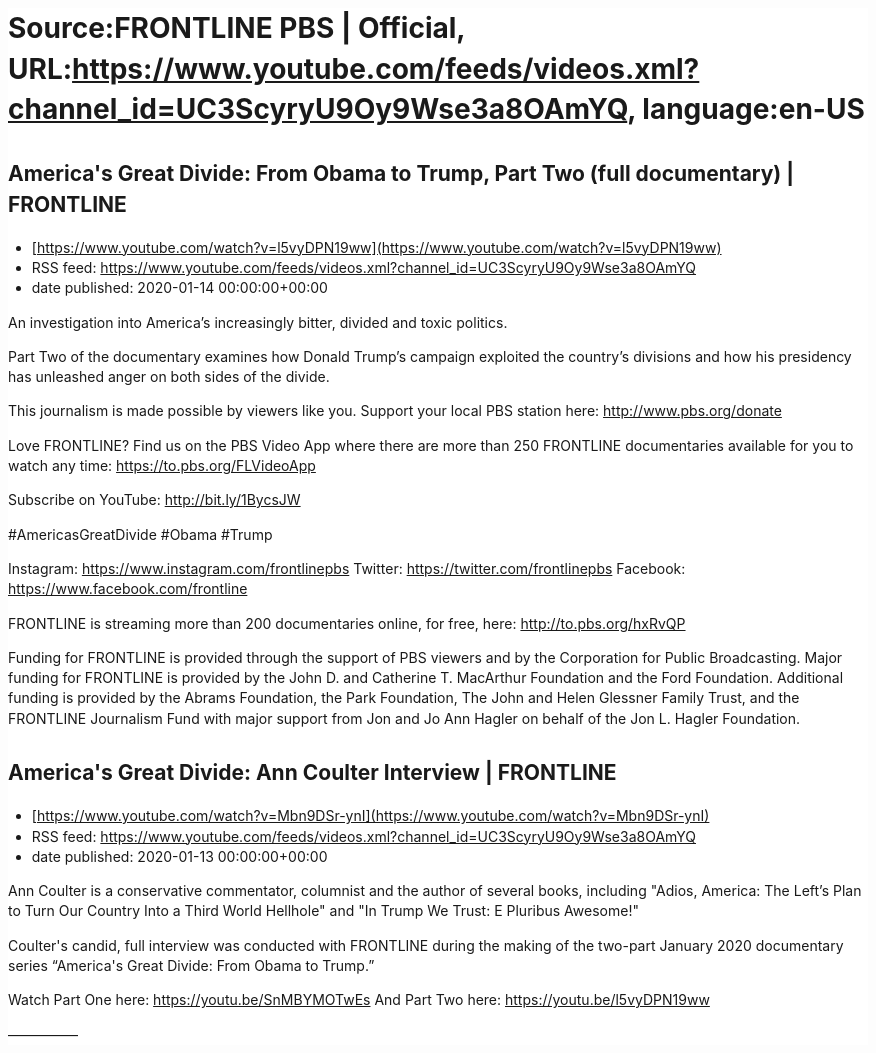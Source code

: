 # Source:FRONTLINE PBS | Official, URL:https://www.youtube.com/feeds/videos.xml?channel_id=UC3ScyryU9Oy9Wse3a8OAmYQ, language:en-US

## America's Great Divide: From Obama to Trump, Part Two (full documentary) | FRONTLINE
 - [https://www.youtube.com/watch?v=l5vyDPN19ww](https://www.youtube.com/watch?v=l5vyDPN19ww)
 - RSS feed: https://www.youtube.com/feeds/videos.xml?channel_id=UC3ScyryU9Oy9Wse3a8OAmYQ
 - date published: 2020-01-14 00:00:00+00:00

An investigation into America’s increasingly bitter, divided and toxic politics.

Part Two of the documentary examines how Donald Trump’s campaign exploited the country’s divisions and how his presidency has unleashed anger on both sides of the divide.

This journalism is made possible by viewers like you. Support your local PBS station here: http://www.pbs.org/donate

Love FRONTLINE? Find us on the PBS Video App where there are more than 250 FRONTLINE documentaries available for you to watch any time: https://to.pbs.org/FLVideoApp
 
Subscribe on YouTube: http://bit.ly/1BycsJW

#AmericasGreatDivide #Obama #Trump

Instagram: https://www.instagram.com/frontlinepbs
Twitter: https://twitter.com/frontlinepbs
Facebook: https://www.facebook.com/frontline

FRONTLINE is streaming more than 200 documentaries online, for free, here: http://to.pbs.org/hxRvQP 

Funding for FRONTLINE is provided through the support of PBS viewers and by the Corporation for Public Broadcasting. Major funding for FRONTLINE is provided by the John D. and Catherine T. MacArthur Foundation and the Ford Foundation. Additional funding is provided by the Abrams Foundation, the Park Foundation, The John and Helen Glessner Family Trust, and the FRONTLINE Journalism Fund with major support from Jon and Jo Ann Hagler on behalf of the Jon L. Hagler Foundation.

## America's Great Divide: Ann Coulter Interview | FRONTLINE
 - [https://www.youtube.com/watch?v=Mbn9DSr-ynI](https://www.youtube.com/watch?v=Mbn9DSr-ynI)
 - RSS feed: https://www.youtube.com/feeds/videos.xml?channel_id=UC3ScyryU9Oy9Wse3a8OAmYQ
 - date published: 2020-01-13 00:00:00+00:00

Ann Coulter is a conservative commentator, columnist and the author of several books, including "Adios, America: The Left’s Plan to Turn Our Country Into a Third World Hellhole" and "In Trump We Trust: E Pluribus Awesome!"

Coulter's candid, full interview was conducted with FRONTLINE during the making of the two-part January 2020 documentary series “America's Great Divide: From Obama to Trump.”

Watch Part One here: https://youtu.be/SnMBYMOTwEs
And Part Two here: https://youtu.be/l5vyDPN19ww

—————
